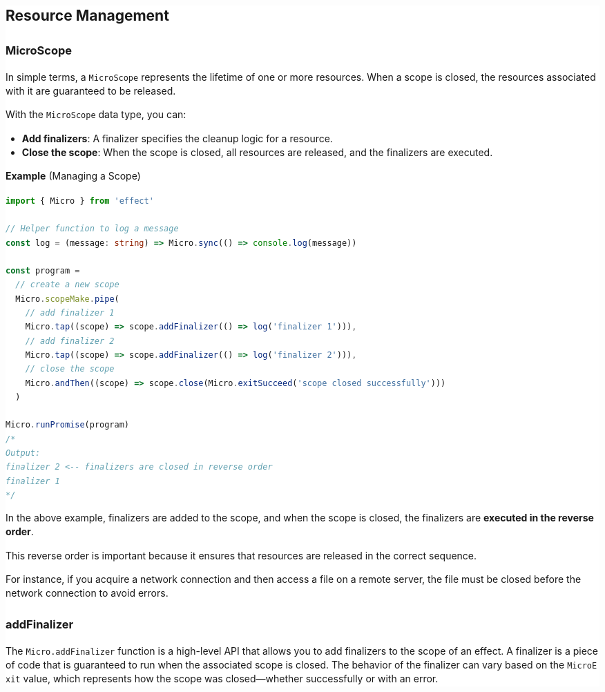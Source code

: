 ## Resource Management

### MicroScope

In simple terms, a `MicroScope` represents the lifetime of one or more resources. When a scope is closed, the resources associated with it are guaranteed to be released.

With the `MicroScope` data type, you can:

- **Add finalizers**: A finalizer specifies the cleanup logic for a resource.
- **Close the scope**: When the scope is closed, all resources are released, and the finalizers are executed.

**Example** (Managing a Scope)

```ts twoslash
import { Micro } from 'effect'

// Helper function to log a message
const log = (message: string) => Micro.sync(() => console.log(message))

const program =
  // create a new scope
  Micro.scopeMake.pipe(
    // add finalizer 1
    Micro.tap((scope) => scope.addFinalizer(() => log('finalizer 1'))),
    // add finalizer 2
    Micro.tap((scope) => scope.addFinalizer(() => log('finalizer 2'))),
    // close the scope
    Micro.andThen((scope) => scope.close(Micro.exitSucceed('scope closed successfully')))
  )

Micro.runPromise(program)
/*
Output:
finalizer 2 <-- finalizers are closed in reverse order
finalizer 1
*/
```

In the above example, finalizers are added to the scope, and when the scope is closed, the finalizers are **executed in the reverse order**.

This reverse order is important because it ensures that resources are released in the correct sequence.

For instance, if you acquire a network connection and then access a file on a remote server, the file must be closed before the network connection to avoid errors.

### addFinalizer

The `Micro.addFinalizer` function is a high-level API that allows you to add finalizers to the scope of an effect. A finalizer is a piece of code that is guaranteed to run when the associated scope is closed. The behavior of the finalizer can vary based on the `MicroExit` value, which represents how the scope was closed—whether successfully or with an error.
